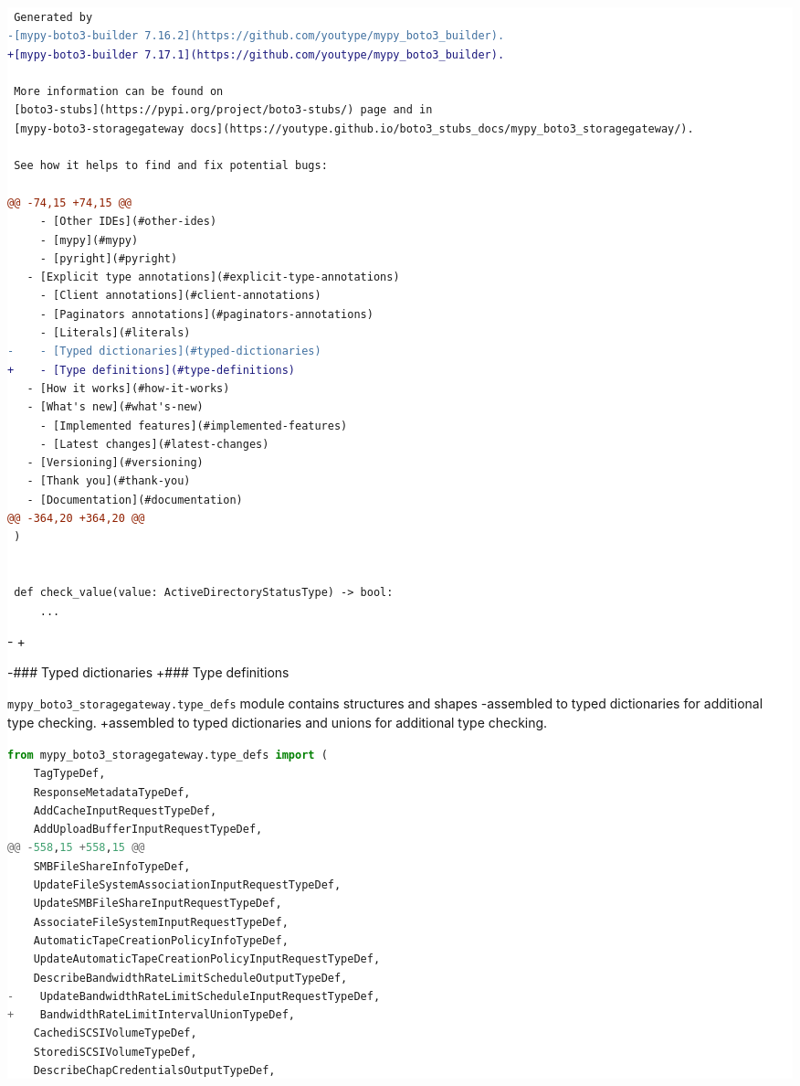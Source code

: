 ```diff
 Generated by
-[mypy-boto3-builder 7.16.2](https://github.com/youtype/mypy_boto3_builder).
+[mypy-boto3-builder 7.17.1](https://github.com/youtype/mypy_boto3_builder).
 
 More information can be found on
 [boto3-stubs](https://pypi.org/project/boto3-stubs/) page and in
 [mypy-boto3-storagegateway docs](https://youtype.github.io/boto3_stubs_docs/mypy_boto3_storagegateway/).
 
 See how it helps to find and fix potential bugs:
 
@@ -74,15 +74,15 @@
     - [Other IDEs](#other-ides)
     - [mypy](#mypy)
     - [pyright](#pyright)
   - [Explicit type annotations](#explicit-type-annotations)
     - [Client annotations](#client-annotations)
     - [Paginators annotations](#paginators-annotations)
     - [Literals](#literals)
-    - [Typed dictionaries](#typed-dictionaries)
+    - [Type definitions](#type-definitions)
   - [How it works](#how-it-works)
   - [What's new](#what's-new)
     - [Implemented features](#implemented-features)
     - [Latest changes](#latest-changes)
   - [Versioning](#versioning)
   - [Thank you](#thank-you)
   - [Documentation](#documentation)
@@ -364,20 +364,20 @@
 )
 
 
 def check_value(value: ActiveDirectoryStatusType) -> bool:
     ...
 ```
 
-<a id="typed-dictionaries"></a>
+<a id="type-definitions"></a>
 
-### Typed dictionaries
+### Type definitions
 
 `mypy_boto3_storagegateway.type_defs` module contains structures and shapes
-assembled to typed dictionaries for additional type checking.
+assembled to typed dictionaries and unions for additional type checking.
 
 ```python
 from mypy_boto3_storagegateway.type_defs import (
     TagTypeDef,
     ResponseMetadataTypeDef,
     AddCacheInputRequestTypeDef,
     AddUploadBufferInputRequestTypeDef,
@@ -558,15 +558,15 @@
     SMBFileShareInfoTypeDef,
     UpdateFileSystemAssociationInputRequestTypeDef,
     UpdateSMBFileShareInputRequestTypeDef,
     AssociateFileSystemInputRequestTypeDef,
     AutomaticTapeCreationPolicyInfoTypeDef,
     UpdateAutomaticTapeCreationPolicyInputRequestTypeDef,
     DescribeBandwidthRateLimitScheduleOutputTypeDef,
-    UpdateBandwidthRateLimitScheduleInputRequestTypeDef,
+    BandwidthRateLimitIntervalUnionTypeDef,
     CachediSCSIVolumeTypeDef,
     StorediSCSIVolumeTypeDef,
     DescribeChapCredentialsOutputTypeDef,
 ```
